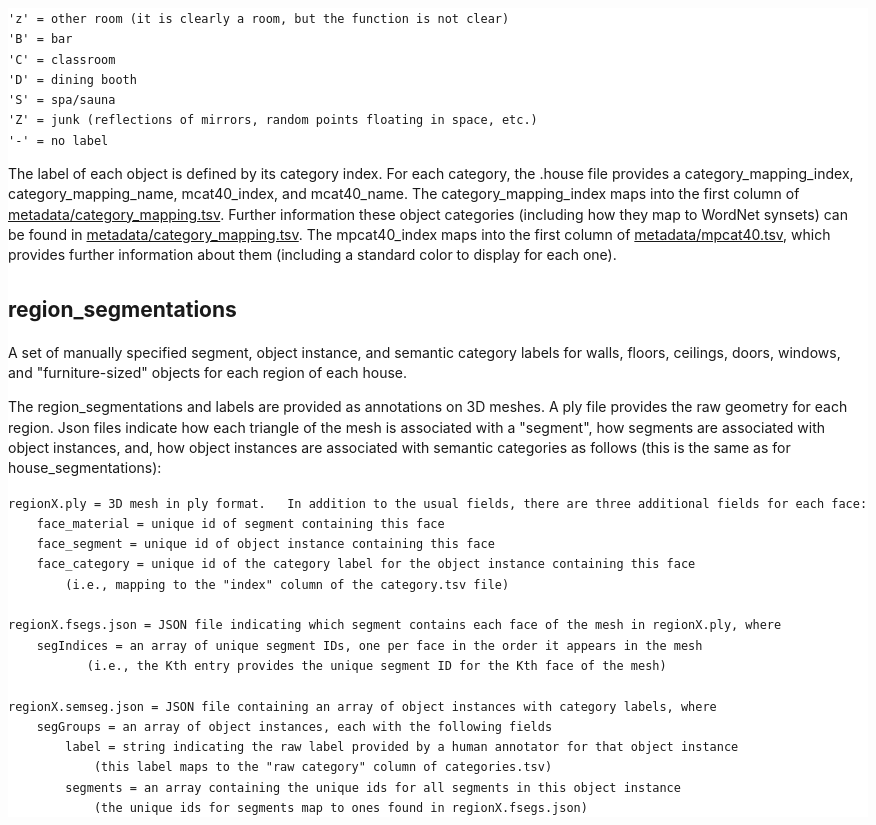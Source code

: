     'z' = other room (it is clearly a room, but the function is not clear)
    'B' = bar
    'C' = classroom
    'D' = dining booth
    'S' = spa/sauna
    'Z' = junk (reflections of mirrors, random points floating in space, etc.)
    '-' = no label 

The label of each object is defined by its category index.   For each category, the .house file provides a category_mapping_index, category_mapping_name, mcat40_index, and mcat40_name.   The category_mapping_index maps into the first column of [metadata/category_mapping.tsv](metadata/category_mapping.tsv).  Further information these object categories (including how they map to WordNet synsets) can be
found in [metadata/category_mapping.tsv](metadata/category_mapping.tsv).  The mpcat40_index maps into the first column of [metadata/mpcat40.tsv](metadata/mpcat40.tsv), which provides further information about them (including a standard color to display for each one).


region_segmentations
---------------------
A set of manually specified segment, object instance, and semantic category labels for walls, floors, ceilings, doors, windows, and "furniture-sized" objects for each region of each house. 

The region_segmentations and labels are provided as annotations on 3D meshes.   A ply file provides the raw geometry for each region.   Json files indicate how each triangle of the mesh is associated with a "segment", how segments are associated with object instances, and, how object instances are associated with semantic categories as follows (this is the same as for house_segmentations):

    regionX.ply = 3D mesh in ply format.   In addition to the usual fields, there are three additional fields for each face:
        face_material = unique id of segment containing this face
        face_segment = unique id of object instance containing this face
        face_category = unique id of the category label for the object instance containing this face 
            (i.e., mapping to the "index" column of the category.tsv file)
        
    regionX.fsegs.json = JSON file indicating which segment contains each face of the mesh in regionX.ply, where
        segIndices = an array of unique segment IDs, one per face in the order it appears in the mesh 
               (i.e., the Kth entry provides the unique segment ID for the Kth face of the mesh)   
               
    regionX.semseg.json = JSON file containing an array of object instances with category labels, where
        segGroups = an array of object instances, each with the following fields
            label = string indicating the raw label provided by a human annotator for that object instance
                (this label maps to the "raw category" column of categories.tsv)
            segments = an array containing the unique ids for all segments in this object instance
                (the unique ids for segments map to ones found in regionX.fsegs.json)


